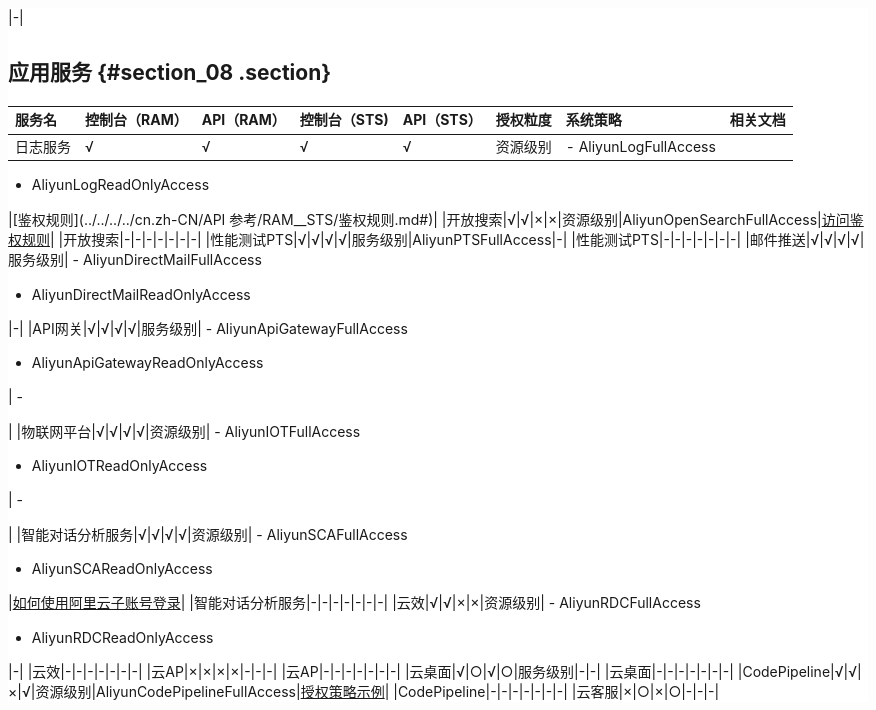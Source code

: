  |-|

## 应用服务 {#section_08 .section}

|服务名|控制台（RAM）|API（RAM）|控制台（STS\)|API（STS）|授权粒度|系统策略|相关文档|
|:--|:-------|:-------|:--------|:-------|:---|:---|:---|
|日志服务|√|√|√|√|资源级别| -   AliyunLogFullAccess
-   AliyunLogReadOnlyAccess

 |[鉴权规则](../../../../cn.zh-CN/API 参考/RAM__STS/鉴权规则.md#)|
|开放搜索|√|√|×|×|资源级别|AliyunOpenSearchFullAccess|[访问鉴权规则](https://help.aliyun.com/document_detail/53744.html)|
|开放搜索|-|-|-|-|-|-|-|
|性能测试PTS|√|√|√|√|服务级别|AliyunPTSFullAccess|-|
|性能测试PTS|-|-|-|-|-|-|-|
|邮件推送|√|√|√|√|服务级别| -   AliyunDirectMailFullAccess
-   AliyunDirectMailReadOnlyAccess

 |-|
|API网关|√|√|√|√|服务级别| -   AliyunApiGatewayFullAccess
-   AliyunApiGatewayReadOnlyAccess

 | -

 |
|物联网平台|√|√|√|√|资源级别| -   AliyunIOTFullAccess
-   AliyunIOTReadOnlyAccess

 | -

 |
|智能对话分析服务|√|√|√|√|资源级别| -   AliyunSCAFullAccess
-   AliyunSCAReadOnlyAccess

 |[如何使用阿里云子账号登录](https://help.aliyun.com/document_detail/99311.html)|
|智能对话分析服务|-|-|-|-|-|-|-|
|云效|√|√|×|×|资源级别| -   AliyunRDCFullAccess
-   AliyunRDCReadOnlyAccess

 |-|
|云效|-|-|-|-|-|-|-|
|云AP|×|×|×|×|-|-|-|
|云AP|-|-|-|-|-|-|-|
|云桌面|√|○|√|○|服务级别|-|-|
|云桌面|-|-|-|-|-|-|-|
|CodePipeline|√|√|×|√|资源级别|AliyunCodePipelineFullAccess|[授权策略示例](https://help.aliyun.com/document_detail/63799.html)|
|CodePipeline|-|-|-|-|-|-|-|
|云客服|×|○|×|○|-|-|-|